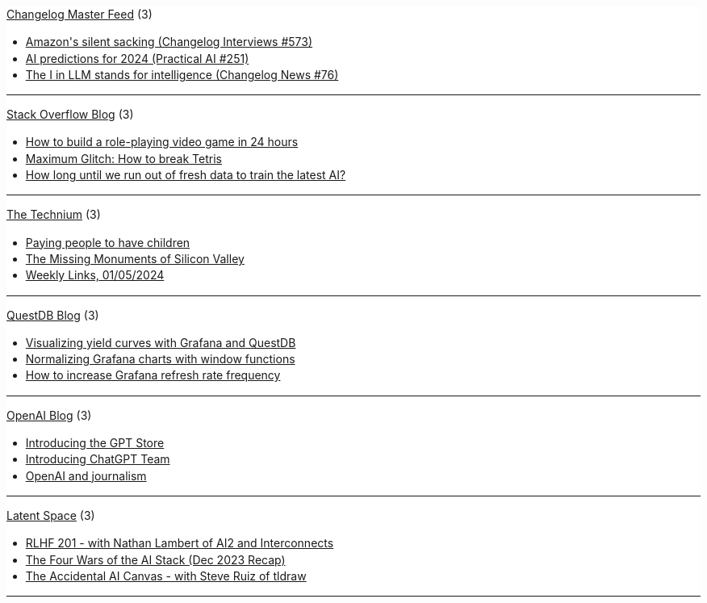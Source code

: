 [Changelog Master Feed](#0e4adecec0bce323f97dc2bcd1745be5) (3)
* [Amazon&#39;s silent sacking (Changelog Interviews #573)](#3aabf7a8fa26f4148d8c222d7133d4da) <a name="toc_3aabf7a8fa26f4148d8c222d7133d4da" />
* [AI predictions for 2024 (Practical AI #251)](#0def365b4cbbb477ff13544511fb0c79) <a name="toc_0def365b4cbbb477ff13544511fb0c79" />
* [The I in LLM stands for intelligence (Changelog News #76)](#723f27adb009265504396dab2d354d90) <a name="toc_723f27adb009265504396dab2d354d90" />
---

[Stack Overflow Blog](#9ddad477209d95b77c290fbf40ec7626) (3)
* [How to build a role-playing video game in 24 hours](#da9c8b949828e449c088dad528eb9ab1) <a name="toc_da9c8b949828e449c088dad528eb9ab1" />
* [Maximum Glitch: How to break Tetris](#8f4db46429b312c2a91dd2d48f0ae735) <a name="toc_8f4db46429b312c2a91dd2d48f0ae735" />
* [How long until we run out of fresh data to train the latest AI?](#fcb7376f33375f918c4ea2fccba0b4c3) <a name="toc_fcb7376f33375f918c4ea2fccba0b4c3" />
---

[The Technium](#f225fac2279e817c6b726aaaf4f15baf) (3)
* [Paying people to have children](#3f3bd7be24aba13f6231d34d2dd15794) <a name="toc_3f3bd7be24aba13f6231d34d2dd15794" />
* [The Missing Monuments of Silicon Valley](#91155c2e0f7dbe09da3b83580a40e1b5) <a name="toc_91155c2e0f7dbe09da3b83580a40e1b5" />
* [Weekly Links, 01/05/2024](#5907834ac7532c9aa3b16a4da4e6df24) <a name="toc_5907834ac7532c9aa3b16a4da4e6df24" />
---

[QuestDB Blog](#adb21acd5c312ba3bf01e22181570e66) (3)
* [Visualizing yield curves with Grafana and QuestDB](#39f5029961a0f808000d43ceeb6ec54f) <a name="toc_39f5029961a0f808000d43ceeb6ec54f" />
* [Normalizing Grafana charts with window functions](#40cfb619aada80582cb3c59f1d10b20f) <a name="toc_40cfb619aada80582cb3c59f1d10b20f" />
* [How to increase Grafana refresh rate frequency](#c031700fee8e15f17eae0b5bc073c28a) <a name="toc_c031700fee8e15f17eae0b5bc073c28a" />
---

[OpenAI Blog](#725583f90d5e40ec4b37863cdf5ed6d6) (3)
* [Introducing the GPT Store](#0f82fd894521563e2f5e1945f49d0272) <a name="toc_0f82fd894521563e2f5e1945f49d0272" />
* [Introducing ChatGPT Team](#21b9575f42109a55b34a8bc056781daa) <a name="toc_21b9575f42109a55b34a8bc056781daa" />
* [OpenAI and journalism](#13a9c45429808eaa9ababe23f2bf6bbb) <a name="toc_13a9c45429808eaa9ababe23f2bf6bbb" />
---

[Latent Space](#ae4213eb6f802a02d38fb184a51fd158) (3)
* [RLHF 201 - with Nathan Lambert of AI2 and Interconnects](#cdde074ddc772f0df1879d33bb678baa) <a name="toc_cdde074ddc772f0df1879d33bb678baa" />
* [The Four Wars of the AI Stack (Dec 2023 Recap)](#c2a0ca118d98b0363c46480d172daaa1) <a name="toc_c2a0ca118d98b0363c46480d172daaa1" />
* [The Accidental AI Canvas - with Steve Ruiz of tldraw](#948d7a99df1c0de5ad60d4469e5cede1) <a name="toc_948d7a99df1c0de5ad60d4469e5cede1" />
---
